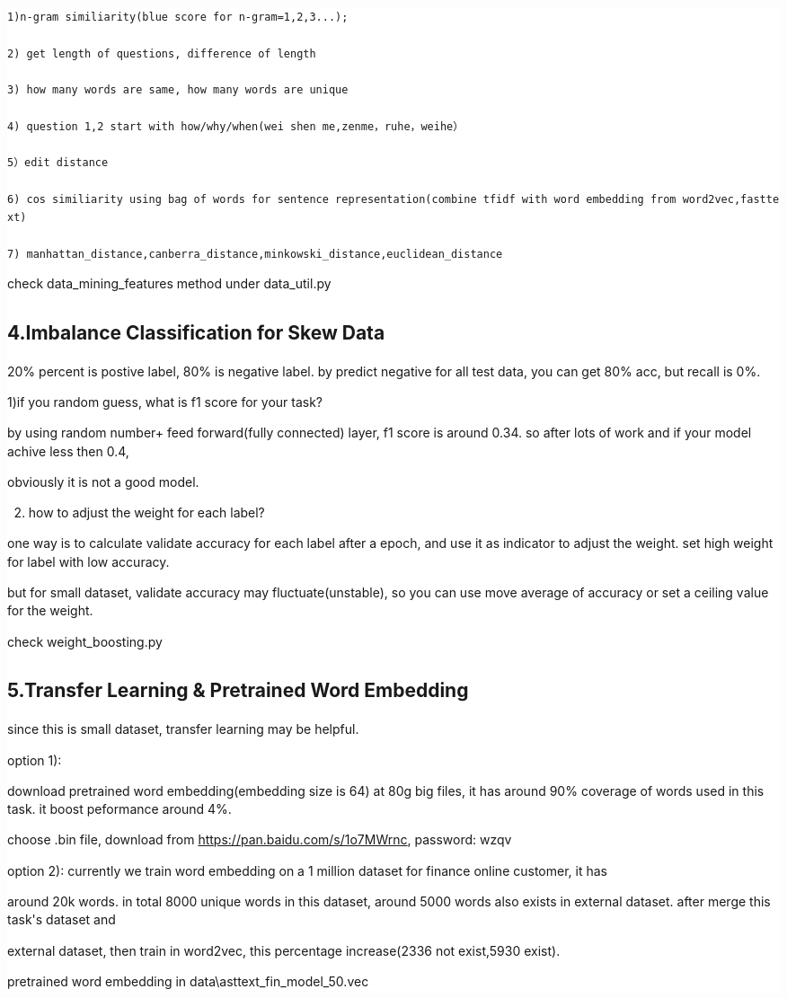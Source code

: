     1)n-gram similiarity(blue score for n-gram=1,2,3...);

    2) get length of questions, difference of length

    3) how many words are same, how many words are unique

    4) question 1,2 start with how/why/when(wei shen me,zenme，ruhe，weihe）

    5）edit distance

    6) cos similiarity using bag of words for sentence representation(combine tfidf with word embedding from word2vec,fasttext)

    7) manhattan_distance,canberra_distance,minkowski_distance,euclidean_distance

  check data_mining_features method under data_util.py


4.Imbalance Classification for Skew Data
-------------------------------------------------------------------------
   20% percent is postive label, 80% is negative label. by predict negative for all test data, you can get 80% acc, but recall is 0%.

   1)if you random guess, what is f1 score for your task?

   by using random number+ feed forward(fully connected) layer, f1 score is around 0.34. so after lots of work and if your model achive less then 0.4,

   obviously it is not a good model.

   2) how to adjust the weight for each label?

   one way is to calculate validate accuracy for each label after a epoch, and use it as indicator to adjust the weight. set high weight for label with low accuracy.

   but for small dataset, validate accuracy may fluctuate(unstable), so you can use move average of accuracy or set a ceiling value for the weight.

   check weight_boosting.py


5.Transfer Learning & Pretrained Word Embedding
-------------------------------------------------------------------------

   since this is small dataset, transfer learning may be helpful.

   option 1):

   download pretrained word embedding(embedding size is 64) at 80g big files, it has around 90% coverage of words used in this task. it boost peformance around 4%.

   choose .bin file, download from  https://pan.baidu.com/s/1o7MWrnc, password: wzqv


   option 2):
   currently we train word embedding on a 1 million dataset for finance online customer, it has

   around 20k words. in total 8000 unique words in this dataset, around 5000 words also exists in external dataset. after merge this task's dataset and

   external dataset, then train in word2vec, this percentage increase(2336 not exist,5930 exist).

   pretrained word embedding in data\asttext_fin_model_50.vec
